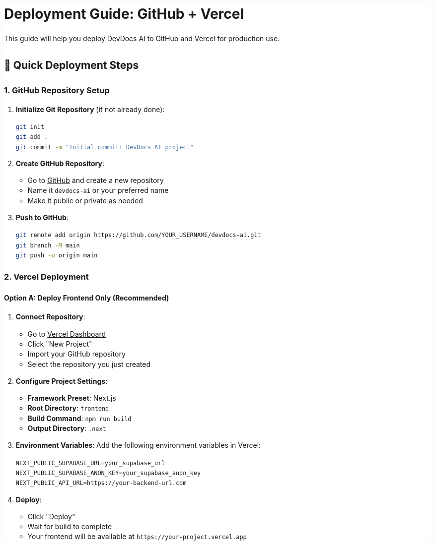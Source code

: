 # Deployment Guide: GitHub + Vercel

This guide will help you deploy DevDocs AI to GitHub and Vercel for production use.

## 🚀 Quick Deployment Steps

### 1. GitHub Repository Setup

1. **Initialize Git Repository** (if not already done):
   ```bash
   git init
   git add .
   git commit -m "Initial commit: DevDocs AI project"
   ```

2. **Create GitHub Repository**:
   - Go to [GitHub](https://github.com) and create a new repository
   - Name it `devdocs-ai` or your preferred name
   - Make it public or private as needed

3. **Push to GitHub**:
   ```bash
   git remote add origin https://github.com/YOUR_USERNAME/devdocs-ai.git
   git branch -M main
   git push -u origin main
   ```

### 2. Vercel Deployment

#### Option A: Deploy Frontend Only (Recommended)

1. **Connect Repository**:
   - Go to [Vercel Dashboard](https://vercel.com/dashboard)
   - Click "New Project"
   - Import your GitHub repository
   - Select the repository you just created

2. **Configure Project Settings**:
   - **Framework Preset**: Next.js
   - **Root Directory**: `frontend`
   - **Build Command**: `npm run build`
   - **Output Directory**: `.next`

3. **Environment Variables**:
   Add the following environment variables in Vercel:
   ```
   NEXT_PUBLIC_SUPABASE_URL=your_supabase_url
   NEXT_PUBLIC_SUPABASE_ANON_KEY=your_supabase_anon_key
   NEXT_PUBLIC_API_URL=https://your-backend-url.com
   ```

4. **Deploy**:
   - Click "Deploy"
   - Wait for build to complete
   - Your frontend will be available at `https://your-project.vercel.app`
